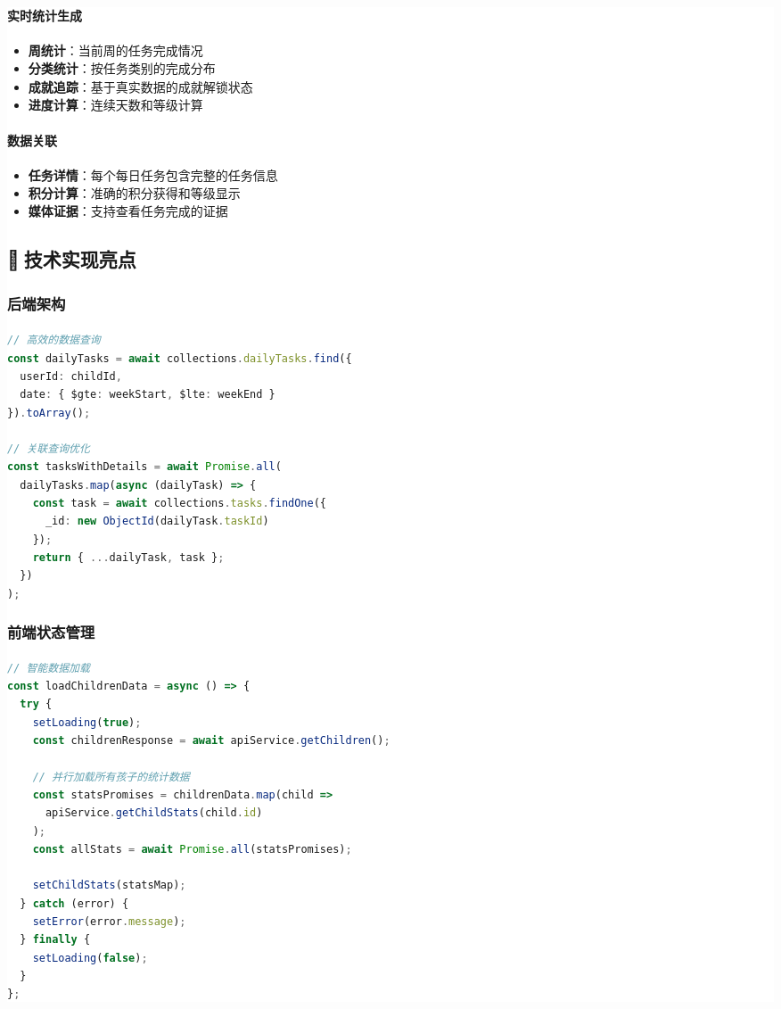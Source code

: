 #### 实时统计生成
- **周统计**：当前周的任务完成情况
- **分类统计**：按任务类别的完成分布
- **成就追踪**：基于真实数据的成就解锁状态
- **进度计算**：连续天数和等级计算

#### 数据关联
- **任务详情**：每个每日任务包含完整的任务信息
- **积分计算**：准确的积分获得和等级显示
- **媒体证据**：支持查看任务完成的证据

## 🔧 技术实现亮点

### 后端架构
```typescript
// 高效的数据查询
const dailyTasks = await collections.dailyTasks.find({
  userId: childId,
  date: { $gte: weekStart, $lte: weekEnd }
}).toArray();

// 关联查询优化
const tasksWithDetails = await Promise.all(
  dailyTasks.map(async (dailyTask) => {
    const task = await collections.tasks.findOne({ 
      _id: new ObjectId(dailyTask.taskId) 
    });
    return { ...dailyTask, task };
  })
);
```

### 前端状态管理
```typescript
// 智能数据加载
const loadChildrenData = async () => {
  try {
    setLoading(true);
    const childrenResponse = await apiService.getChildren();
    
    // 并行加载所有孩子的统计数据
    const statsPromises = childrenData.map(child => 
      apiService.getChildStats(child.id)
    );
    const allStats = await Promise.all(statsPromises);
    
    setChildStats(statsMap);
  } catch (error) {
    setError(error.message);
  } finally {
    setLoading(false);
  }
};
```
